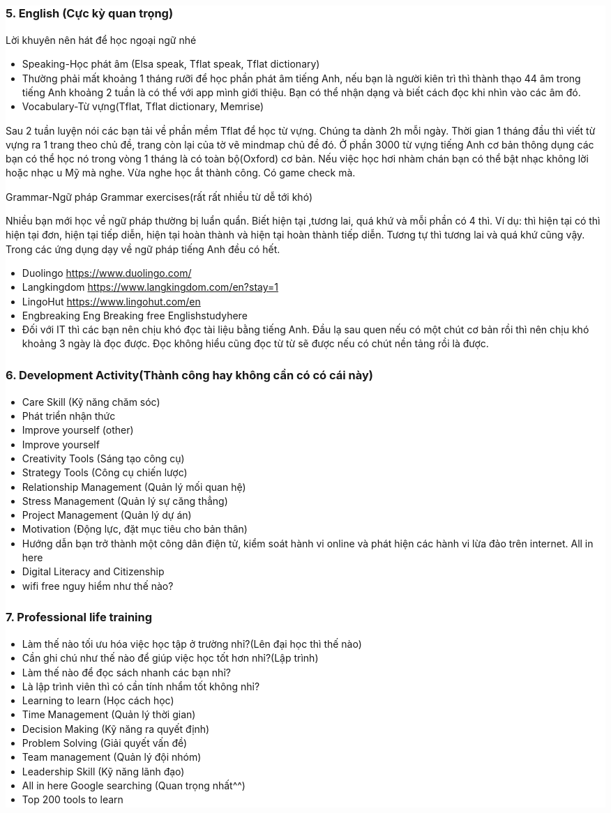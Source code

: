 ### 5. English (Cực kỳ quan trọng) 
Lời khuyên nên hát để học ngoại ngữ nhé
- Speaking-Học phát âm (Elsa speak, Tflat speak, Tflat dictionary)
- Thường phải mất khoảng 1 tháng rưỡi để học phần phát âm tiếng Anh, nếu bạn là người kiên trì thì thành thạo 44 âm trong tiếng Anh khoảng 2 tuần là có thể với app mình giới thiệu. Bạn có thể nhận dạng và biết cách đọc khi nhìn vào các âm đó. 
- Vocabulary-Từ vựng(Tflat, Tflat dictionary, Memrise)

Sau 2 tuần luyện nói các bạn tải về phần mềm Tflat để học từ vựng. Chúng ta dành 2h mỗi ngày. Thời gian 1 tháng đầu thì viết từ vựng ra 1 trang theo chủ đề, trang còn lại của tờ vẽ mindmap chủ đề đó. Ở phần 3000 từ vựng tiếng Anh cơ bản thông dụng các bạn có thể học nó trong vòng 1 tháng là có toàn bộ(Oxford) cơ bản. Nếu việc học hơi nhàm chán bạn có thể bật nhạc không lời hoặc nhạc  u Mỹ mà nghe. Vừa nghe học ắt thành công. Có game check mà.
 
 Grammar-Ngữ pháp Grammar exercises(rất rất nhiều từ dễ tới khó)
 
 Nhiều bạn mới học về ngữ pháp thường bị luẩn quẩn. Biết hiện tại ,tương lai, quá khứ và mỗi phần có 4 thì. Ví dụ: thì hiện tại có thì hiện tại đơn, hiện tại tiếp diễn, hiện tại hoàn thành và hiện tại hoàn thành tiếp diễn. Tương tự thì tương lai và quá khứ cũng vậy. Trong các ứng dụng dạy về ngữ pháp tiếng Anh đều có hết.
- Duolingo          https://www.duolingo.com/
- Langkingdom  	 https://www.langkingdom.com/en?stay=1
- LingoHut           https://www.lingohut.com/en
- Engbreaking    	Eng Breaking free       Englishstudyhere
- Đối với IT thì các bạn nên chịu khó đọc tài liệu bằng tiếng Anh. Đầu lạ sau quen nếu có một chút cơ bản rồi thì nên chịu khó khoảng 3 ngày là đọc được. Đọc không hiểu cũng đọc từ từ sẽ được nếu có chút nền tảng rồi là được. 

### 6. Development Activity(Thành công hay không cần có có cái này)
- Care Skill (Kỹ năng chăm sóc)
- Phát triển nhận thức
- Improve yourself (other)    
- Improve yourself 
- Creativity Tools (Sáng tạo công cụ)
- Strategy Tools (Công cụ chiến lược)
- Relationship Management (Quản lý mối quan hệ)
- Stress Management (Quản lý sự căng thẳng)
- Project Management (Quản lý dự án)
- Motivation (Động lực, đặt mục tiêu cho bản thân)
- Hướng dẫn bạn trở thành một công dân điện tử, kiểm soát hành vi online và   phát hiện các hành vi lừa đảo trên internet. All in here 
- Digital Literacy and Citizenship
- wifi free nguy hiểm như thế nào?

### 7. Professional life training
- Làm thế nào tối ưu hóa việc học tập ở trường nhỉ?(Lên đại học thì thế nào)
- Cần ghi chú như thế nào để giúp việc học tốt hơn nhỉ?(Lập trình)
- Làm thế nào để đọc sách nhanh các bạn nhỉ?
- Là lập trình viên thì có cần tính nhẩm tốt không nhỉ? 
- Learning to learn  (Học cách học)
- Time Management (Quản lý thời gian)
- Decision  Making (Kỹ năng ra quyết định)
- Problem Solving (Giải quyết vấn đề)
- Team management (Quản lý đội nhóm)
- Leadership Skill (Kỹ năng lãnh đạo)
- All in here  Google searching (Quan trọng nhất^^)  
- Top 200 tools to learn   
 